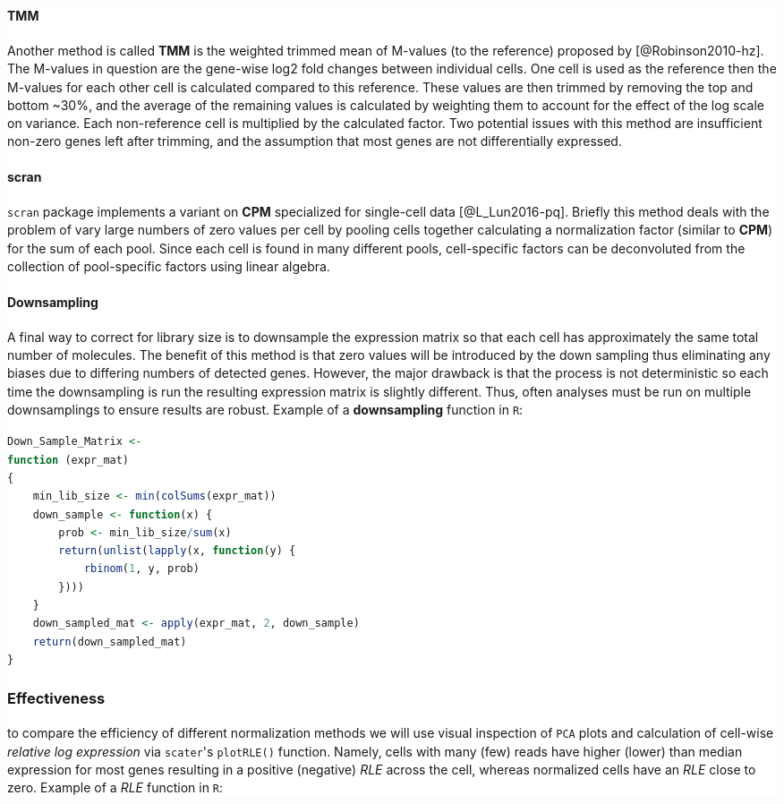 #### TMM

Another method is called __TMM__ is the weighted trimmed mean of M-values (to the reference) proposed by [@Robinson2010-hz]. The M-values in question are the gene-wise log2 fold changes between individual cells. One cell is used as the reference then the M-values for each other cell is calculated compared  to this reference. These values are then trimmed by removing the top and bottom ~30%, and the average of the remaining values is calculated by weighting them to account for the effect of the log scale on variance. Each non-reference cell is multiplied by the calculated factor. Two potential issues with this method are insufficient non-zero genes left after trimming, and the assumption that most genes are not differentially expressed.

#### scran

`scran` package implements a variant on __CPM__ specialized for single-cell data [@L_Lun2016-pq]. Briefly this method deals with the problem of vary large numbers of zero values per cell by pooling cells together calculating a normalization factor (similar to __CPM__) for the sum of each pool. Since each cell is found in many different pools, cell-specific factors can be deconvoluted from the collection of pool-specific factors using linear algebra. 

#### Downsampling

A final way to correct for library size is to downsample the expression matrix so that each cell has approximately the same total number of molecules. The benefit of this method is that zero values will be introduced by the down sampling thus eliminating any biases due to differing numbers of detected genes. However, the major drawback is that the process is not deterministic so each time the downsampling is run the resulting expression matrix is slightly different. Thus, often analyses must be run on multiple downsamplings to ensure results are robust. Example of a __downsampling__ function in `R`:


```r
Down_Sample_Matrix <-
function (expr_mat) 
{
    min_lib_size <- min(colSums(expr_mat))
    down_sample <- function(x) {
        prob <- min_lib_size/sum(x)
        return(unlist(lapply(x, function(y) {
            rbinom(1, y, prob)
        })))
    }
    down_sampled_mat <- apply(expr_mat, 2, down_sample)
    return(down_sampled_mat)
}
```

### Effectiveness

to compare the efficiency of different normalization methods we will use visual inspection of `PCA` plots and calculation of cell-wise _relative log expression_ via `scater`'s `plotRLE()` function. Namely, cells with many (few) reads have higher (lower) than median expression for most genes resulting in a positive (negative) _RLE_ across the cell, whereas normalized cells have an _RLE_ close to zero. Example of a _RLE_ function in `R`:
